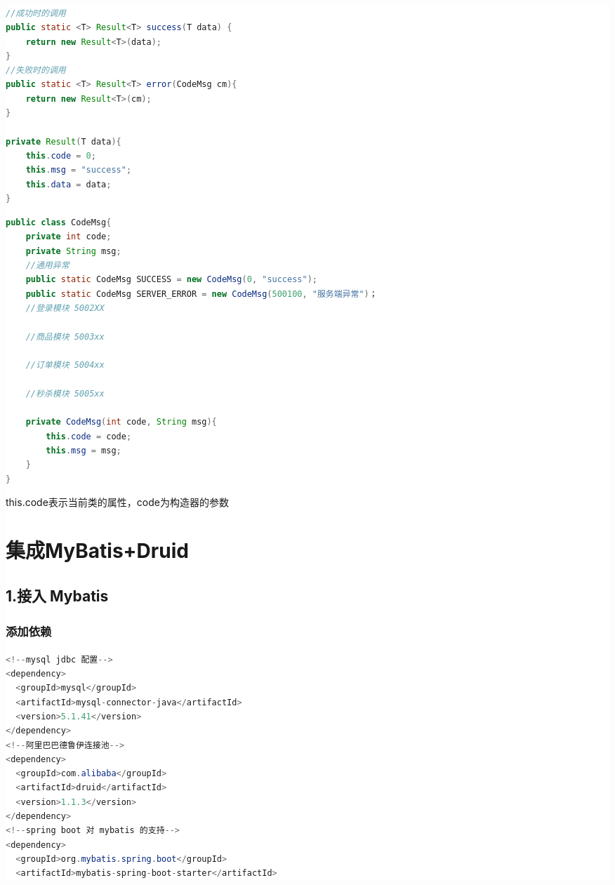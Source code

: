 ```java
//成功时的调用
public static <T> Result<T> success(T data) {
 	return new Result<T>(data);   
}
//失败时的调用
public static <T> Result<T> error(CodeMsg cm){
    return new Result<T>(cm);
}

private Result(T data){
    this.code = 0;
    this.msg = "success";
    this.data = data;
}
```

```java
public class CodeMsg{
	private int code;
	private String msg;
    //通用异常
    public static CodeMsg SUCCESS = new CodeMsg(0, "success");
    public static CodeMsg SERVER_ERROR = new CodeMsg(500100, "服务端异常")；
    //登录模块 5002XX
    
    //商品模块 5003xx
    
    //订单模块 5004xx
        
    //秒杀模块 5005xx
        
    private CodeMsg(int code, String msg){
        this.code = code;
        this.msg = msg;
    }
}
```

this.code表示当前类的属性，code为构造器的参数

# 集成MyBatis+Druid

## 1.接入 Mybatis

### 添加依赖

```java
<!--mysql jdbc 配置-->
<dependency>
  <groupId>mysql</groupId>
  <artifactId>mysql-connector-java</artifactId>
  <version>5.1.41</version>
</dependency>
<!--阿里巴巴德鲁伊连接池-->
<dependency>
  <groupId>com.alibaba</groupId>
  <artifactId>druid</artifactId>
  <version>1.1.3</version>
</dependency>
<!--spring boot 对 mybatis 的支持-->
<dependency>
  <groupId>org.mybatis.spring.boot</groupId>
  <artifactId>mybatis-spring-boot-starter</artifactId>
```